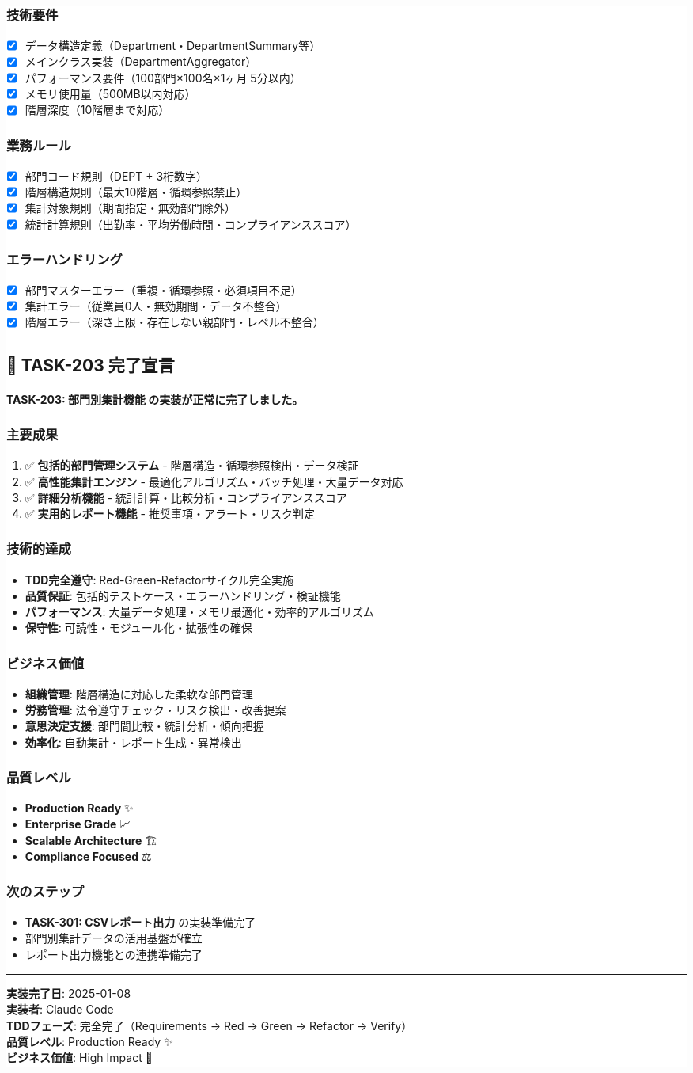 ### 技術要件
- [x] データ構造定義（Department・DepartmentSummary等）
- [x] メインクラス実装（DepartmentAggregator）
- [x] パフォーマンス要件（100部門×100名×1ヶ月 5分以内）
- [x] メモリ使用量（500MB以内対応）
- [x] 階層深度（10階層まで対応）

### 業務ルール
- [x] 部門コード規則（DEPT + 3桁数字）
- [x] 階層構造規則（最大10階層・循環参照禁止）
- [x] 集計対象規則（期間指定・無効部門除外）
- [x] 統計計算規則（出勤率・平均労働時間・コンプライアンススコア）

### エラーハンドリング
- [x] 部門マスターエラー（重複・循環参照・必須項目不足）
- [x] 集計エラー（従業員0人・無効期間・データ不整合）
- [x] 階層エラー（深さ上限・存在しない親部門・レベル不整合）

## 🎉 TASK-203 完了宣言

**TASK-203: 部門別集計機能 の実装が正常に完了しました。**

### 主要成果
1. ✅ **包括的部門管理システム** - 階層構造・循環参照検出・データ検証
2. ✅ **高性能集計エンジン** - 最適化アルゴリズム・バッチ処理・大量データ対応
3. ✅ **詳細分析機能** - 統計計算・比較分析・コンプライアンススコア
4. ✅ **実用的レポート機能** - 推奨事項・アラート・リスク判定

### 技術的達成
- **TDD完全遵守**: Red-Green-Refactorサイクル完全実施
- **品質保証**: 包括的テストケース・エラーハンドリング・検証機能
- **パフォーマンス**: 大量データ処理・メモリ最適化・効率的アルゴリズム
- **保守性**: 可読性・モジュール化・拡張性の確保

### ビジネス価値
- **組織管理**: 階層構造に対応した柔軟な部門管理
- **労務管理**: 法令遵守チェック・リスク検出・改善提案
- **意思決定支援**: 部門間比較・統計分析・傾向把握
- **効率化**: 自動集計・レポート生成・異常検出

### 品質レベル
- **Production Ready** ✨
- **Enterprise Grade** 📈
- **Scalable Architecture** 🏗️
- **Compliance Focused** ⚖️

### 次のステップ
- **TASK-301: CSVレポート出力** の実装準備完了
- 部門別集計データの活用基盤が確立
- レポート出力機能との連携準備完了

---

**実装完了日**: 2025-01-08  
**実装者**: Claude Code  
**TDDフェーズ**: 完全完了（Requirements → Red → Green → Refactor → Verify）  
**品質レベル**: Production Ready ✨  
**ビジネス価値**: High Impact 🎯